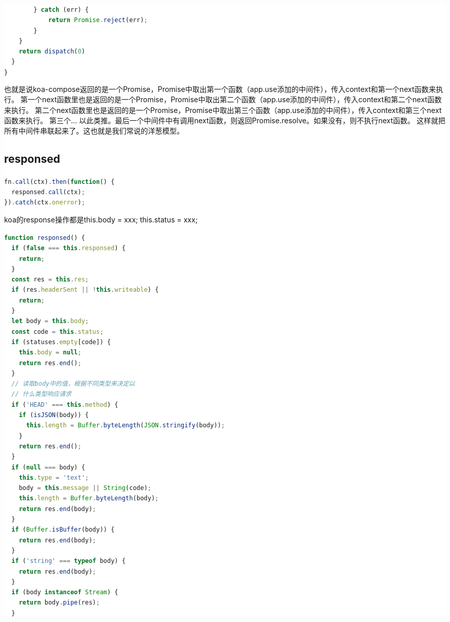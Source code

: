 ```js
        } catch (err) {
            return Promise.reject(err);
        }
    }
    return dispatch(0)
  }
}
```

也就是说koa-compose返回的是一个Promise，Promise中取出第一个函数（app.use添加的中间件），传入context和第一个next函数来执行。
第一个next函数里也是返回的是一个Promise，Promise中取出第二个函数（app.use添加的中间件），传入context和第二个next函数来执行。
第二个next函数里也是返回的是一个Promise，Promise中取出第三个函数（app.use添加的中间件），传入context和第三个next函数来执行。
第三个...
以此类推。最后一个中间件中有调用next函数，则返回Promise.resolve。如果没有，则不执行next函数。 这样就把所有中间件串联起来了。这也就是我们常说的洋葱模型。






## responsed
```js
fn.call(ctx).then(function() {
  responsed.call(ctx);
}).catch(ctx.onerror);
```
koa的response操作都是this.body = xxx;
this.status = xxx;
```js
function responsed() {
  if (false === this.responsed) {
    return;
  }
  const res = this.res;
  if (res.headerSent || !this.writeable) {
    return;
  }
  let body = this.body;
  const code = this.status;
  if (statuses.empty[code]) {
    this.body = null;
    return res.end();
  }
  // 读取body中的值，根据不同类型来决定以
  // 什么类型响应请求
  if ('HEAD' === this.method) {
    if (isJSON(body)) {
      this.length = Buffer.byteLength(JSON.stringify(body));
    }
    return res.end();
  }
  if (null === body) {
    this.type = 'text';
    body = this.message || String(code);
    this.length = Buffer.byteLength(body);
    return res.end(body);
  }
  if (Buffer.isBuffer(body)) {
    return res.end(body);
  }
  if ('string' === typeof body) {
    return res.end(body);
  }
  if (body instanceof Stream) {
    return body.pipe(res);
  }
```